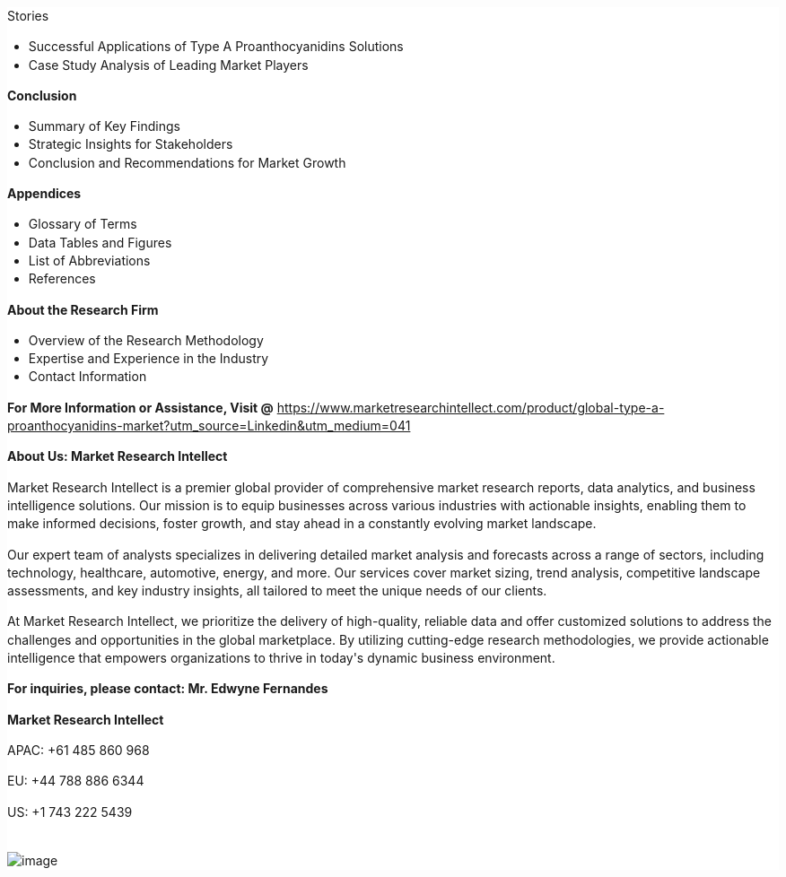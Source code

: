 Stories</strong></p><ul><li>Successful Applications of Type A Proanthocyanidins Solutions</li><li>Case Study Analysis of Leading Market Players</li></ul><p><strong>Conclusion</strong></p><ul><li>Summary of Key Findings</li><li>Strategic Insights for Stakeholders</li><li>Conclusion and Recommendations for Market Growth</li></ul><p><strong>Appendices</strong></p><ul><li>Glossary of Terms</li><li>Data Tables and Figures</li><li>List of Abbreviations</li><li>References</li></ul><p><strong>About the Research Firm</strong></p><ul><li>Overview of the Research Methodology</li><li>Expertise and Experience in the Industry</li><li>Contact Information</li></ul></div><div class="article-main__content" data-test-id="publishing-text-block"><p><span class="font-[700]"><strong>For More Information or Assistance, Visit @</strong>&nbsp;<a href="https://www.marketresearchintellect.com/product/global-type-a-proanthocyanidins-market?utm_source=Linkedin&utm_medium=041">https://www.marketresearchintellect.com/product/global-type-a-proanthocyanidins-market?utm_source=Linkedin&utm_medium=041</a></span></p><p><strong>About Us: Market Research Intellect</strong></p><p>Market Research Intellect is a premier global provider of comprehensive market research reports, data analytics, and business intelligence solutions. Our mission is to equip businesses across various industries with actionable insights, enabling them to make informed decisions, foster growth, and stay ahead in a constantly evolving market landscape.</p><p>Our expert team of analysts specializes in delivering detailed market analysis and forecasts across a range of sectors, including technology, healthcare, automotive, energy, and more. Our services cover market sizing, trend analysis, competitive landscape assessments, and key industry insights, all tailored to meet the unique needs of our clients.</p><p>At Market Research Intellect, we prioritize the delivery of high-quality, reliable data and offer customized solutions to address the challenges and opportunities in the global marketplace. By utilizing cutting-edge research methodologies, we provide actionable intelligence that empowers organizations to thrive in today's dynamic business environment.</p><p><strong>For inquiries, please contact: Mr. Edwyne Fernandes</strong></p><p><strong>Market Research Intellect</strong></p><p>APAC: +61 485 860 968</p><p>EU: +44 788 886 6344</p><p>US: +1 743 222 5439</p></div><div class="article-main__content" data-test-id="publishing-text-block">&nbsp;</div>
![image](https://github.com/user-attachments/assets/bc3788c4-3d24-4f72-a6fa-71f67ac60814)
